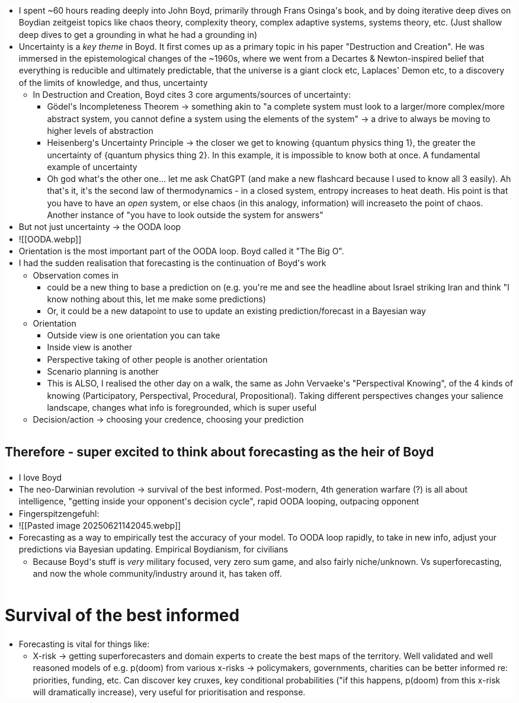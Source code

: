 - I spent ~60 hours reading deeply into John Boyd, primarily through Frans Osinga's book, and by doing iterative deep dives on Boydian zeitgeist topics like chaos theory, complexity theory, complex adaptive systems, systems theory, etc. (Just shallow deep dives to get a grounding in what he had a grounding in)
- Uncertainty is a *key theme* in Boyd. It first comes up as a primary topic in his paper "Destruction and Creation". He was immersed in the epistemological changes of the ~1960s, where we went from a Decartes & Newton-inspired belief that everything is reducible and ultimately predictable, that the universe is a giant clock etc, Laplaces' Demon etc, to a discovery of the limits of knowledge, and thus, uncertainty 
	- In Destruction and Creation, Boyd cites 3 core arguments/sources of uncertainty:
		- Gödel's Incompleteness Theorem → something akin to "a complete system must look to a larger/more complex/more abstract system, you cannot define a system using the elements of the system" → a drive to always be moving to higher levels of abstraction
		- Heisenberg's Uncertainty Principle → the closer we get to knowing {quantum physics thing 1}, the greater the uncertainty of {quantum physics thing 2}. In this example, it is impossible to know both at once. A fundamental example of uncertainty
		- Oh god what's the other one... let me ask ChatGPT (and make a new flashcard because I used to know all 3 easily). Ah that's it, it's the second law of thermodynamics - in a closed system, entropy increases to heat death. His point is that you have to have an *open* system, or else chaos (in this analogy, information) will increaseto the point of chaos. Another instance of "you have to look outside the system for answers"
- But not just uncertainty → the OODA loop
- ![[OODA.webp]]
- Orientation is the most important part of the OODA loop. Boyd called it "The Big O".
- I had the sudden realisation that forecasting is the continuation of Boyd's work
	- Observation comes in
		- could be a new thing to base a prediction on (e.g. you're me and see the headline about Israel striking Iran and think "I know nothing about this, let me make some predictions)
		- Or, it could be a new datapoint to use to update an existing prediction/forecast in a Bayesian way
	- Orientation
		- Outside view is one orientation you can take
		- Inside view is another
		- Perspective taking of other people is another orientation
		- Scenario planning is another
		- This is ALSO, I realised the other day on a walk, the same as John Vervaeke's "Perspectival Knowing", of the 4 kinds of knowing (Participatory, Perspectival, Procedural, Propositional). Taking different perspectives changes your salience landscape, changes what info is foregrounded, which is super useful
	- Decision/action → choosing your credence, choosing your prediction
## Therefore - super excited to think about forecasting as the heir of Boyd
- I love Boyd
- The neo-Darwinian revolution → survival of the best informed. Post-modern, 4th generation warfare (?) is all about intelligence, "getting inside your opponent's decision cycle", rapid OODA looping, outpacing opponent
- Fingerspitzengefuhl:
- ![[Pasted image 20250621142045.webp]]
- Forecasting as a way to empirically test the accuracy of your model. To OODA loop rapidly, to take in new info, adjust your predictions via Bayesian updating. Empirical Boydianism, for civilians
	- Because Boyd's stuff is *very* military focused, very zero sum game, and also fairly niche/unknown. Vs superforecasting, and now the whole community/industry around it, has taken off. 
# Survival of the best informed
- Forecasting is vital for things like:
	- X-risk → getting superforecasters and domain experts to create the best maps of the territory. Well validated and well reasoned models of e.g. p(doom) from various x-risks → policymakers, governments, charities can be better informed re: priorities, funding, etc. Can discover key cruxes, key conditional probabilities ("if this happens, p(doom) from this x-risk will dramatically increase), very useful for prioritisation and response.